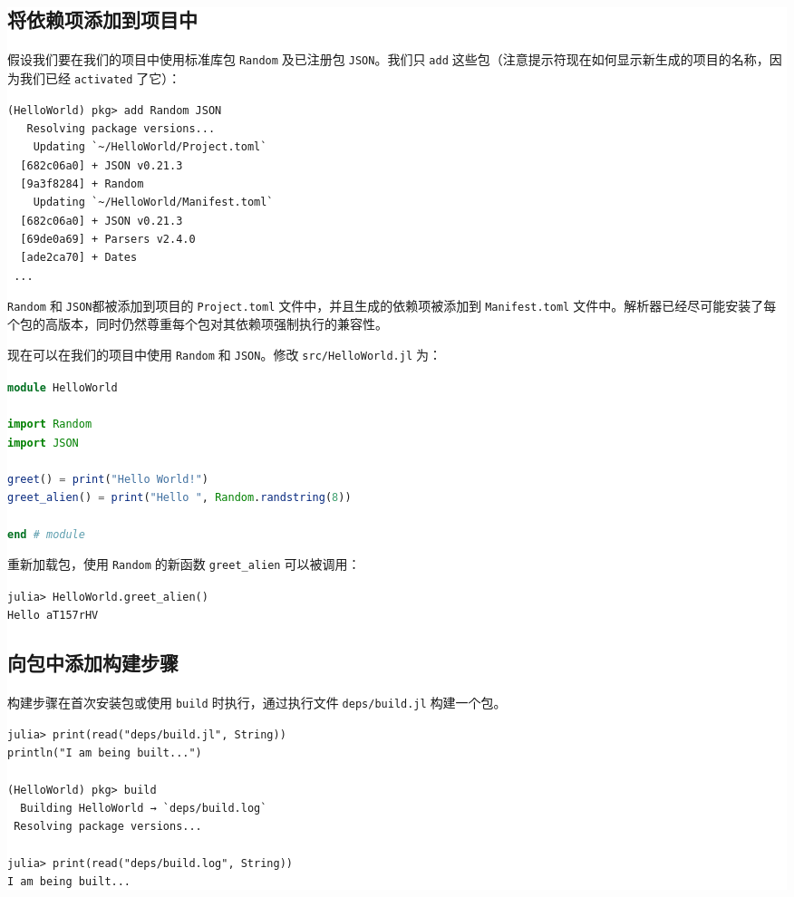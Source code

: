## 将依赖项添加到项目中

假设我们要在我们的项目中使用标准库包 `Random` 及已注册包 `JSON`。我们只 `add` 这些包（注意提示符现在如何显示新生成的项目的名称，因为我们已经 `activated` 了它）：

```julia-repl
(HelloWorld) pkg> add Random JSON
   Resolving package versions...
    Updating `~/HelloWorld/Project.toml`
  [682c06a0] + JSON v0.21.3
  [9a3f8284] + Random
    Updating `~/HelloWorld/Manifest.toml`
  [682c06a0] + JSON v0.21.3
  [69de0a69] + Parsers v2.4.0
  [ade2ca70] + Dates
 ...
```

`Random` 和 `JSON`都被添加到项目的 `Project.toml` 文件中，并且生成的依赖项被添加到 `Manifest.toml` 文件中。解析器已经尽可能安装了每个包的高版本，同时仍然尊重每个包对其依赖项强制执行的兼容性。

现在可以在我们的项目中使用 `Random` 和 `JSON`。修改 `src/HelloWorld.jl` 为：

```julia
module HelloWorld

import Random
import JSON

greet() = print("Hello World!")
greet_alien() = print("Hello ", Random.randstring(8))

end # module
```

重新加载包，使用 `Random` 的新函数 `greet_alien` 可以被调用：

```julia-repl
julia> HelloWorld.greet_alien()
Hello aT157rHV
```

## 向包中添加构建步骤

构建步骤在首次安装包或使用 `build` 时执行，通过执行文件 `deps/build.jl` 构建一个包。

```julia-repl
julia> print(read("deps/build.jl", String))
println("I am being built...")

(HelloWorld) pkg> build
  Building HelloWorld → `deps/build.log`
 Resolving package versions...

julia> print(read("deps/build.log", String))
I am being built...
```
